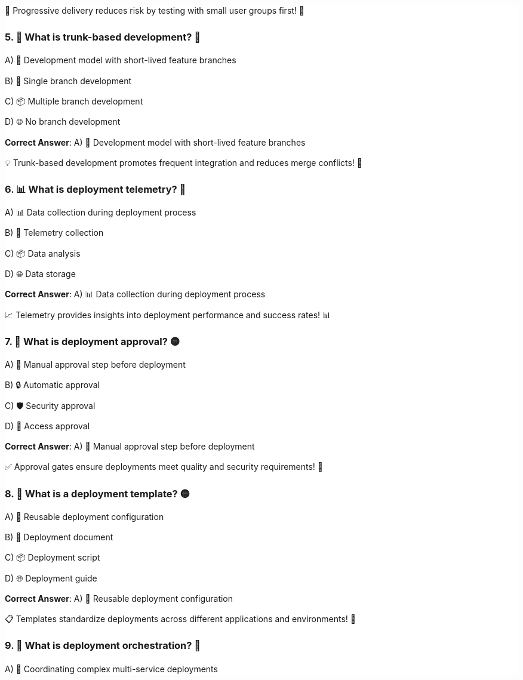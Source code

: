 🎯 Progressive delivery reduces risk by testing with small user groups first! 🚀

### 5. 🔄 What is trunk-based development? 🔴

A) 🔄 Development model with short-lived feature branches

B) 🔧 Single branch development

C) 📦 Multiple branch development

D) 🌐 No branch development

**Correct Answer**: A) 🔄 Development model with short-lived feature branches

💡 Trunk-based development promotes frequent integration and reduces merge conflicts! 🌳

### 6. 📊 What is deployment telemetry? 🔴

A) 📊 Data collection during deployment process

B) 🔧 Telemetry collection

C) 📦 Data analysis

D) 🌐 Data storage

**Correct Answer**: A) 📊 Data collection during deployment process

📈 Telemetry provides insights into deployment performance and success rates! 📊

### 7. 🔐 What is deployment approval? 🟡

A) 🔐 Manual approval step before deployment

B) 🔒 Automatic approval

C) 🛡️ Security approval

D) 🔑 Access approval

**Correct Answer**: A) 🔐 Manual approval step before deployment

✅ Approval gates ensure deployments meet quality and security requirements! 🚪

### 8. 🎯 What is a deployment template? 🟡

A) 🎯 Reusable deployment configuration

B) 🔧 Deployment document

C) 📦 Deployment script

D) 🌐 Deployment guide

**Correct Answer**: A) 🎯 Reusable deployment configuration

📋 Templates standardize deployments across different applications and environments! 🎨

### 9. 🔄 What is deployment orchestration? 🔴

A) 🔄 Coordinating complex multi-service deployments
